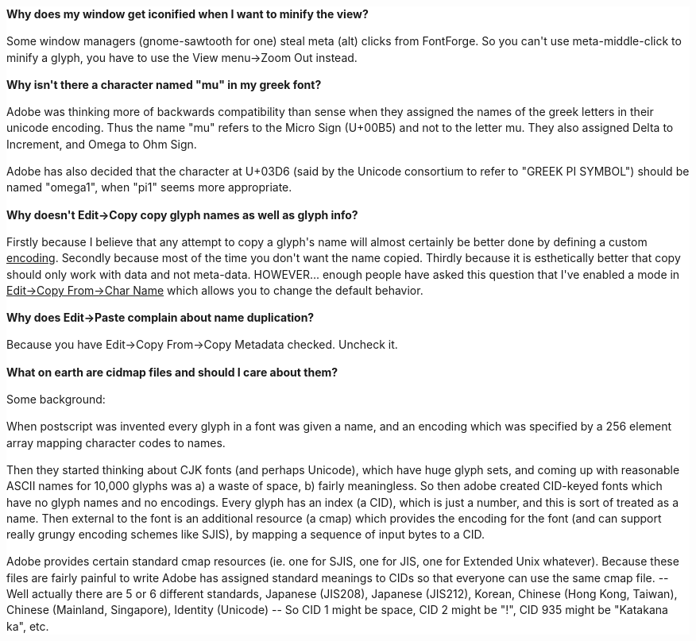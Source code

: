 **Why does my window get iconified when I want to minify the view?**

Some window managers (gnome-sawtooth for one) steal meta (alt) clicks
from FontForge. So you can't use meta-middle-click to minify a glyph,
you have to use the View menu-\>Zoom Out instead.

**Why isn't there a character named "mu" in my greek font?**

Adobe was thinking more of backwards compatibility than sense when they
assigned the names of the greek letters in their unicode encoding. Thus
the name "mu" refers to the Micro Sign (U+00B5) and not to the letter
mu. They also assigned Delta to Increment, and Omega to Ohm Sign.

Adobe has also decided that the character at U+03D6 (said by the Unicode
consortium to refer to "GREEK PI SYMBOL") should be named "omega1", when
"pi1" seems more appropriate.

**Why doesn't Edit-\>Copy copy glyph names as well as glyph info?**

Firstly because I believe that any attempt to copy a glyph's name will
almost certainly be better done by defining a custom
[encoding](encodingmenu.html).
 Secondly because most of the time you don't want the name copied.
 Thirdly because it is esthetically better that copy should only work
with data and not meta-data.
 HOWEVER... enough people have asked this question that I've enabled a
mode in [Edit-\>Copy From-\>Char Name](editmenu.html#CharName) which
allows you to change the default behavior.

**Why does Edit-\>Paste complain about name duplication?**

Because you have Edit-\>Copy From-\>Copy Metadata checked. Uncheck it.

**What on earth are cidmap files and should I care about them?**

Some background:

When postscript was invented every glyph in a font was given a name, and
an encoding which was specified by a 256 element array mapping character
codes to names.

Then they started thinking about CJK fonts (and perhaps Unicode), which
have huge glyph sets, and coming up with reasonable ASCII names for
10,000 glyphs was a) a waste of space, b) fairly meaningless. So then
adobe created CID-keyed fonts which have no glyph names and no
encodings. Every glyph has an index (a CID), which is just a number, and
this is sort of treated as a name. Then external to the font is an
additional resource (a cmap) which provides the encoding for the font
(and can support really grungy encoding schemes like SJIS), by mapping a
sequence of input bytes to a CID.

Adobe provides certain standard cmap resources (ie. one for SJIS, one
for JIS, one for Extended Unix whatever). Because these files are fairly
painful to write Adobe has assigned standard meanings to CIDs so that
everyone can use the same cmap file. -- Well actually there are 5 or 6
different standards, Japanese (JIS208), Japanese (JIS212), Korean,
Chinese (Hong Kong, Taiwan), Chinese (Mainland, Singapore), Identity
(Unicode) -- So CID 1 might be space, CID 2 might be "!", CID 935 might
be "Katakana ka", etc.
